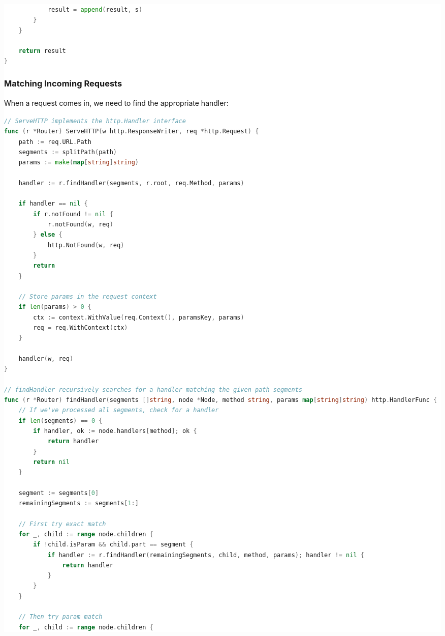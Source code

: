 ```go
            result = append(result, s)
        }
    }
    
    return result
}
```

### Matching Incoming Requests

When a request comes in, we need to find the appropriate handler:

```go
// ServeHTTP implements the http.Handler interface
func (r *Router) ServeHTTP(w http.ResponseWriter, req *http.Request) {
    path := req.URL.Path
    segments := splitPath(path)
    params := make(map[string]string)
    
    handler := r.findHandler(segments, r.root, req.Method, params)
    
    if handler == nil {
        if r.notFound != nil {
            r.notFound(w, req)
        } else {
            http.NotFound(w, req)
        }
        return
    }
    
    // Store params in the request context
    if len(params) > 0 {
        ctx := context.WithValue(req.Context(), paramsKey, params)
        req = req.WithContext(ctx)
    }
    
    handler(w, req)
}

// findHandler recursively searches for a handler matching the given path segments
func (r *Router) findHandler(segments []string, node *Node, method string, params map[string]string) http.HandlerFunc {
    // If we've processed all segments, check for a handler
    if len(segments) == 0 {
        if handler, ok := node.handlers[method]; ok {
            return handler
        }
        return nil
    }
    
    segment := segments[0]
    remainingSegments := segments[1:]
    
    // First try exact match
    for _, child := range node.children {
        if !child.isParam && child.part == segment {
            if handler := r.findHandler(remainingSegments, child, method, params); handler != nil {
                return handler
            }
        }
    }
    
    // Then try param match
    for _, child := range node.children {
```